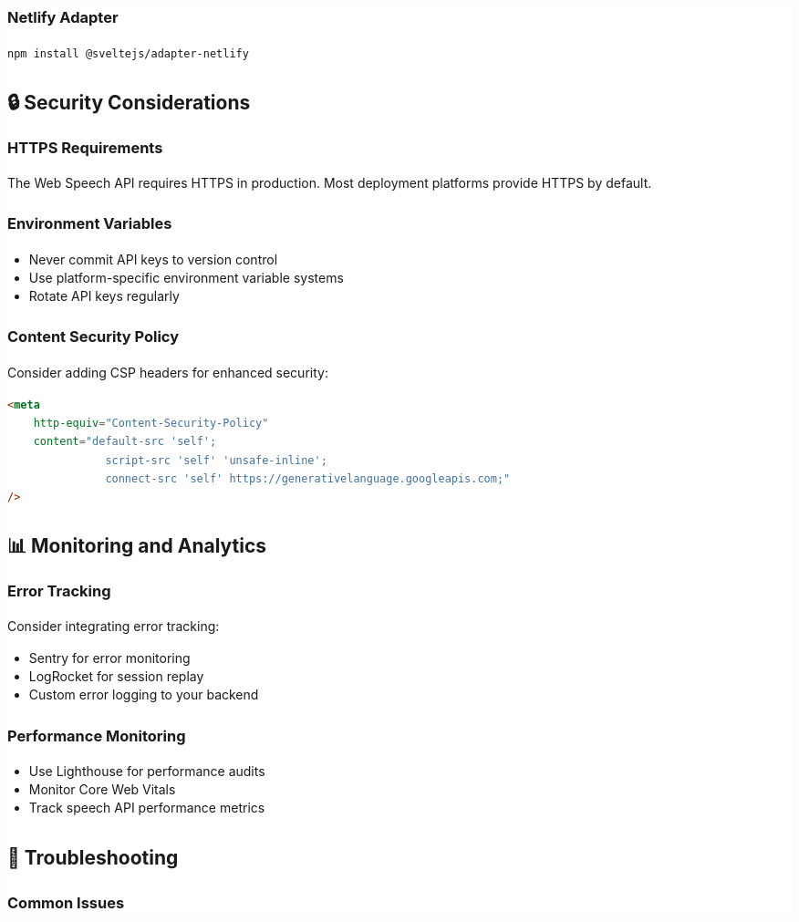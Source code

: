 ### Netlify Adapter

```bash
npm install @sveltejs/adapter-netlify
```

## 🔒 Security Considerations

### HTTPS Requirements

The Web Speech API requires HTTPS in production. Most deployment platforms provide HTTPS by default.

### Environment Variables

- Never commit API keys to version control
- Use platform-specific environment variable systems
- Rotate API keys regularly

### Content Security Policy

Consider adding CSP headers for enhanced security:

```html
<meta
	http-equiv="Content-Security-Policy"
	content="default-src 'self'; 
               script-src 'self' 'unsafe-inline'; 
               connect-src 'self' https://generativelanguage.googleapis.com;"
/>
```

## 📊 Monitoring and Analytics

### Error Tracking

Consider integrating error tracking:

- Sentry for error monitoring
- LogRocket for session replay
- Custom error logging to your backend

### Performance Monitoring

- Use Lighthouse for performance audits
- Monitor Core Web Vitals
- Track speech API performance metrics

## 🔧 Troubleshooting

### Common Issues
